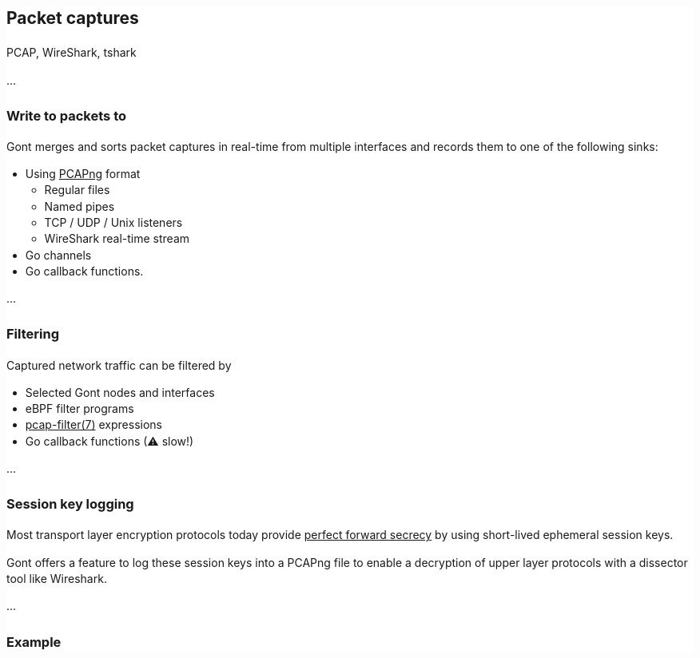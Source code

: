 
## Packet captures

PCAP, WireShark, tshark

...

### Write to packets to

Gont merges and sorts packet captures in real-time
from multiple interfaces and records them to one of the following sinks:

-  Using [PCAPng](https://github.com/pcapng/pcapng) format
    -  Regular files
    -  Named pipes
    -  TCP / UDP / Unix listeners
    -  WireShark real-time stream
-  Go channels
-  Go callback functions.

...

### Filtering

Captured network traffic can be filtered by

-   Selected Gont nodes and interfaces
-   eBPF filter programs
-   [pcap-filter(7)](https://www.tcpdump.org/manpages/pcap-filter.7.html)
    expressions
-   Go callback functions (⚠ slow!)

...

### Session key logging

Most transport layer encryption protocols today provide [perfect forward
secrecy](https://en.wikipedia.org/wiki/Forward_secrecy) by using
short-lived ephemeral session keys.

Gont offers a feature to log these session keys into a PCAPng file to
enable a decryption of upper layer protocols with a dissector tool like
Wireshark.

...

### Example
